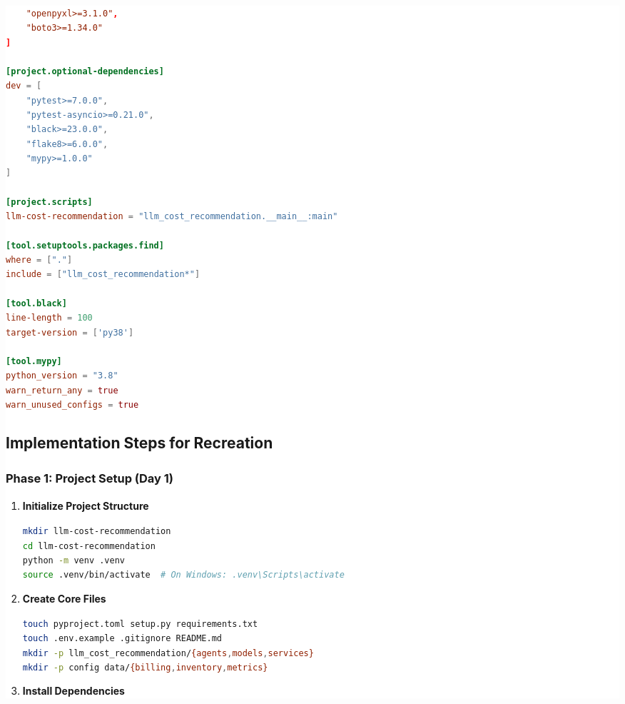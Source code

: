 ```toml
    "openpyxl>=3.1.0",
    "boto3>=1.34.0"
]

[project.optional-dependencies]
dev = [
    "pytest>=7.0.0",
    "pytest-asyncio>=0.21.0",
    "black>=23.0.0",
    "flake8>=6.0.0",
    "mypy>=1.0.0"
]

[project.scripts]
llm-cost-recommendation = "llm_cost_recommendation.__main__:main"

[tool.setuptools.packages.find]
where = ["."]
include = ["llm_cost_recommendation*"]

[tool.black]
line-length = 100
target-version = ['py38']

[tool.mypy]
python_version = "3.8"
warn_return_any = true
warn_unused_configs = true
```

## Implementation Steps for Recreation

### Phase 1: Project Setup (Day 1)

1. **Initialize Project Structure**

   ```bash
   mkdir llm-cost-recommendation
   cd llm-cost-recommendation
   python -m venv .venv
   source .venv/bin/activate  # On Windows: .venv\Scripts\activate
   ```

2. **Create Core Files**

   ```bash
   touch pyproject.toml setup.py requirements.txt
   touch .env.example .gitignore README.md
   mkdir -p llm_cost_recommendation/{agents,models,services}
   mkdir -p config data/{billing,inventory,metrics}
   ```

3. **Install Dependencies**
